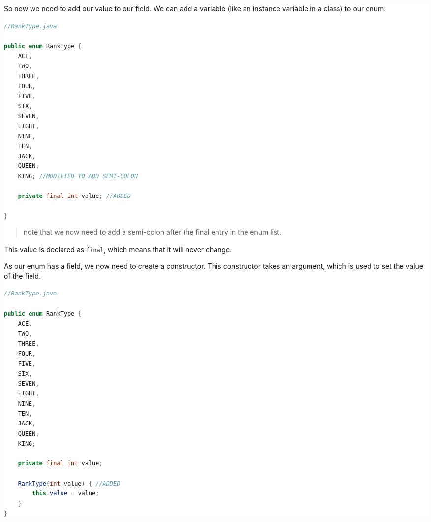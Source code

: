 So now we need to add our value to our field. We can add a variable (like an instance variable in a class) to our enum:

```java
//RankType.java

public enum RankType {
    ACE,
    TWO,
    THREE,
    FOUR,
    FIVE,
    SIX,
    SEVEN,
    EIGHT,
    NINE,
    TEN,
    JACK,
    QUEEN,
    KING; //MODIFIED TO ADD SEMI-COLON

    private final int value; //ADDED

}
```

> note that we now need to add a semi-colon after the final entry in the enum list.

This value is declared as `final`, which means that it will never change.

As our enum has a field, we now need to create a constructor. This constructor takes an argument, which is used to set the value of the field.

```java
//RankType.java

public enum RankType {
    ACE,
    TWO,
    THREE,
    FOUR,
    FIVE,
    SIX,
    SEVEN,
    EIGHT,
    NINE,
    TEN,
    JACK,
    QUEEN,
    KING;

    private final int value;

    RankType(int value) { //ADDED
        this.value = value;
    }
}
```
